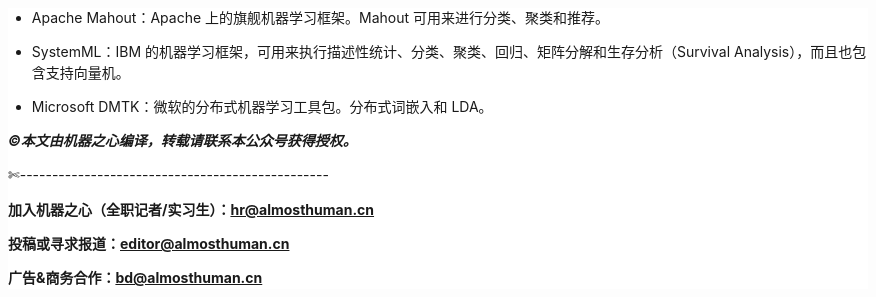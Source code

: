 *   Apache Mahout：Apache 上的旗舰机器学习框架。Mahout 可用来进行分类、聚类和推荐。

*   SystemML：IBM 的机器学习框架，可用来执行描述性统计、分类、聚类、回归、矩阵分解和生存分析（Survival Analysis），而且也包含支持向量机。

*   Microsoft DMTK：微软的分布式机器学习工具包。分布式词嵌入和 LDA。

******©本文由机器之心编译，***转载请联系本公众号获得授权******。***

✄------------------------------------------------

**加入机器之心（全职记者/实习生）：hr@almosthuman.cn**

**投稿或寻求报道：editor@almosthuman.cn**

**广告&商务合作：bd@almosthuman.cn**